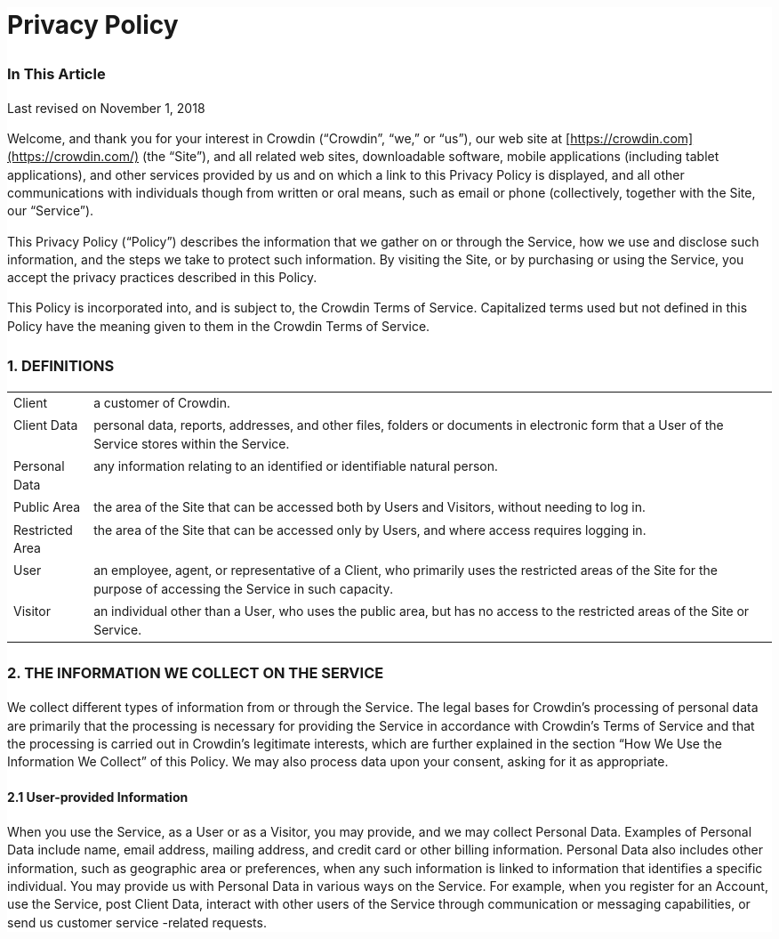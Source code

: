 Privacy Policy
==============

### In This Article

Last revised on November 1, 2018

Welcome, and thank you for your interest in Crowdin (“Crowdin”, “we,” or “us”), our web site at [https://crowdin.com](https://crowdin.com/) (the “Site”), and all related web sites, downloadable software, mobile applications (including tablet applications), and other services provided by us and on which a link to this Privacy Policy is displayed, and all other communications with individuals though from written or oral means, such as email or phone (collectively, together with the Site, our “Service”).

This Privacy Policy (“Policy”) describes the information that we gather on or through the Service, how we use and disclose such information, and the steps we take to protect such information. By visiting the Site, or by purchasing or using the Service, you accept the privacy practices described in this Policy.

This Policy is incorporated into, and is subject to, the Crowdin Terms of Service. Capitalized terms used but not defined in this Policy have the meaning given to them in the Crowdin Terms of Service.

### 1\. DEFINITIONS

|     |     |
| --- | --- |
| Client | a customer of Crowdin. |
| Client Data | personal data, reports, addresses, and other files, folders or documents in electronic form that a User of the Service stores within the Service. |
| Personal Data | any information relating to an identified or identifiable natural person. |
| Public Area | the area of the Site that can be accessed both by Users and Visitors, without needing to log in. |
| Restricted Area | the area of the Site that can be accessed only by Users, and where access requires logging in. |
| User | an employee, agent, or representative of a Client, who primarily uses the restricted areas of the Site for the purpose of accessing the Service in such capacity. |
| Visitor | an individual other than a User, who uses the public area, but has no access to the restricted areas of the Site or Service. |

### 2\. THE INFORMATION WE COLLECT ON THE SERVICE

We collect different types of information from or through the Service. The legal bases for Crowdin’s processing of personal data are primarily that the processing is necessary for providing the Service in accordance with Crowdin’s Terms of Service and that the processing is carried out in Crowdin’s legitimate interests, which are further explained in the section “How We Use the Information We Collect” of this Policy. We may also process data upon your consent, asking for it as appropriate.

#### 2.1 User-provided Information

When you use the Service, as a User or as a Visitor, you may provide, and we may collect Personal Data. Examples of Personal Data include name, email address, mailing address, and credit card or other billing information. Personal Data also includes other information, such as geographic area or preferences, when any such information is linked to information that identifies a specific individual. You may provide us with Personal Data in various ways on the Service. For example, when you register for an Account, use the Service, post Client Data, interact with other users of the Service through communication or messaging capabilities, or send us customer service -related requests.
